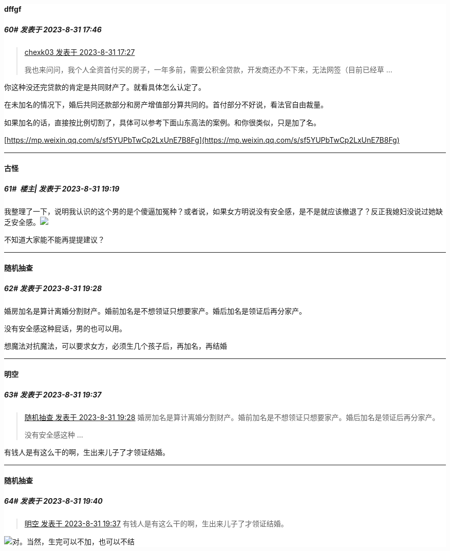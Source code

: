 ####  dffgf  
##### 60#       发表于 2023-8-31 17:46

<blockquote><a href="httphttps://bbs.saraba1st.com/2b/forum.php?mod=redirect&amp;goto=findpost&amp;pid=62241841&amp;ptid=2150690" target="_blank">chexk03 发表于 2023-8-31 17:27</a>

我也来问问，我个人全资首付买的房子，一年多前，需要公积金贷款，开发商还办不下来，无法网签（目前已经草 ...</blockquote>
你这种没还完贷款的肯定是共同财产了。就看具体怎么认定了。

在未加名的情况下，婚后共同还款部分和房产增值部分算共同的。首付部分不好说，看法官自由裁量。

如果加名的话，直接按比例切割了，具体可以参考下面山东高法的案例。和你很类似，只是加了名。

[https://mp.weixin.qq.com/s/sf5YUPbTwCp2LxUnE7B8Fg](https://mp.weixin.qq.com/s/sf5YUPbTwCp2LxUnE7B8Fg)


*****

####  古怪  
##### 61#         楼主| 发表于 2023-8-31 19:19

我整理了一下，说明我认识的这个男的是个傻逼加冤种？或者说，如果女方明说没有安全感，是不是就应该撤退了？反正我媳妇没说过她缺乏安全感。<img src="https://static.saraba1st.com/image/smiley/face2017/001.png" referrerpolicy="no-referrer">

不知道大家能不能再提提建议？


*****

####  随机抽查  
##### 62#       发表于 2023-8-31 19:28

婚房加名是算计离婚分割财产。婚前加名是不想领证只想要家产。婚后加名是领证后再分家产。

没有安全感这种屁话，男的也可以用。

想魔法对抗魔法，可以要求女方，必须生几个孩子后，再加名，再结婚


*****

####  明空  
##### 63#       发表于 2023-8-31 19:37

<blockquote><a href="httphttps://bbs.saraba1st.com/2b/forum.php?mod=redirect&amp;goto=findpost&amp;pid=62243272&amp;ptid=2150690" target="_blank">随机抽查 发表于 2023-8-31 19:28</a>
婚房加名是算计离婚分割财产。婚前加名是不想领证只想要家产。婚后加名是领证后再分家产。

没有安全感这种 ...</blockquote>
有钱人是有这么干的啊，生出来儿子了才领证结婚。

*****

####  随机抽查  
##### 64#       发表于 2023-8-31 19:40

<blockquote><a href="httphttps://bbs.saraba1st.com/2b/forum.php?mod=redirect&amp;goto=findpost&amp;pid=62243406&amp;ptid=2150690" target="_blank">明空 发表于 2023-8-31 19:37</a>
有钱人是有这么干的啊，生出来儿子了才领证结婚。</blockquote>
<img src="https://static.saraba1st.com/image/smiley/face2017/049.png" referrerpolicy="no-referrer">对。当然，生完可以不加，也可以不结

